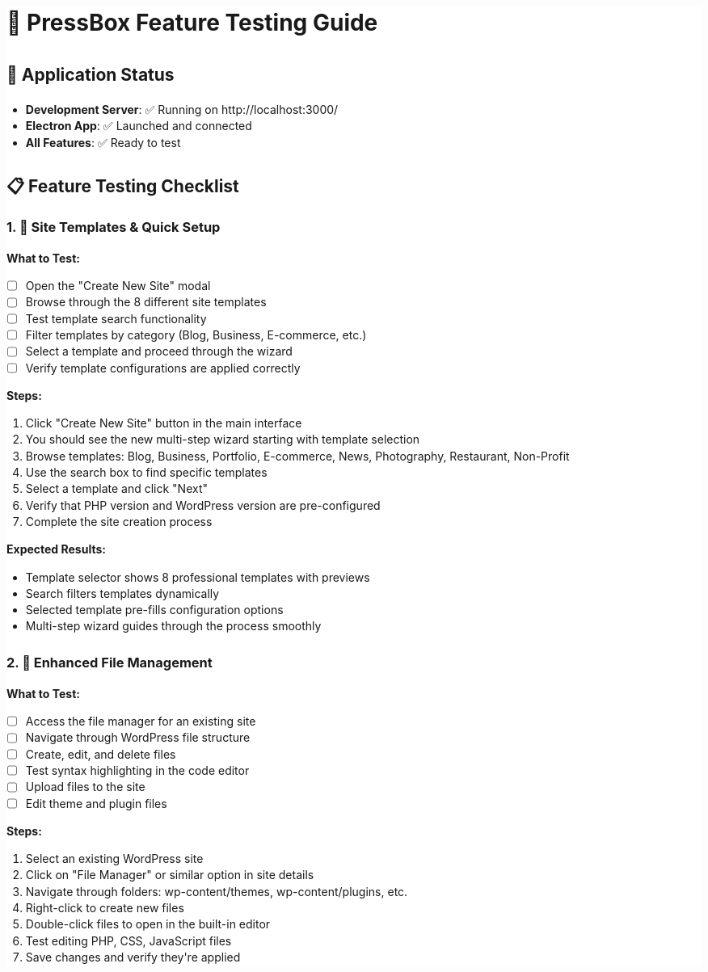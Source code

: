 # 🧪 PressBox Feature Testing Guide

## 🚀 Application Status

- **Development Server**: ✅ Running on http://localhost:3000/
- **Electron App**: ✅ Launched and connected
- **All Features**: ✅ Ready to test

## 📋 Feature Testing Checklist

### 1. 🎨 Site Templates & Quick Setup

**What to Test:**

- [ ] Open the "Create New Site" modal
- [ ] Browse through the 8 different site templates
- [ ] Test template search functionality
- [ ] Filter templates by category (Blog, Business, E-commerce, etc.)
- [ ] Select a template and proceed through the wizard
- [ ] Verify template configurations are applied correctly

**Steps:**

1. Click "Create New Site" button in the main interface
2. You should see the new multi-step wizard starting with template selection
3. Browse templates: Blog, Business, Portfolio, E-commerce, News, Photography, Restaurant, Non-Profit
4. Use the search box to find specific templates
5. Select a template and click "Next"
6. Verify that PHP version and WordPress version are pre-configured
7. Complete the site creation process

**Expected Results:**

- Template selector shows 8 professional templates with previews
- Search filters templates dynamically
- Selected template pre-fills configuration options
- Multi-step wizard guides through the process smoothly

### 2. 📁 Enhanced File Management

**What to Test:**

- [ ] Access the file manager for an existing site
- [ ] Navigate through WordPress file structure
- [ ] Create, edit, and delete files
- [ ] Test syntax highlighting in the code editor
- [ ] Upload files to the site
- [ ] Edit theme and plugin files

**Steps:**

1. Select an existing WordPress site
2. Click on "File Manager" or similar option in site details
3. Navigate through folders: wp-content/themes, wp-content/plugins, etc.
4. Right-click to create new files
5. Double-click files to open in the built-in editor
6. Test editing PHP, CSS, JavaScript files
7. Save changes and verify they're applied
